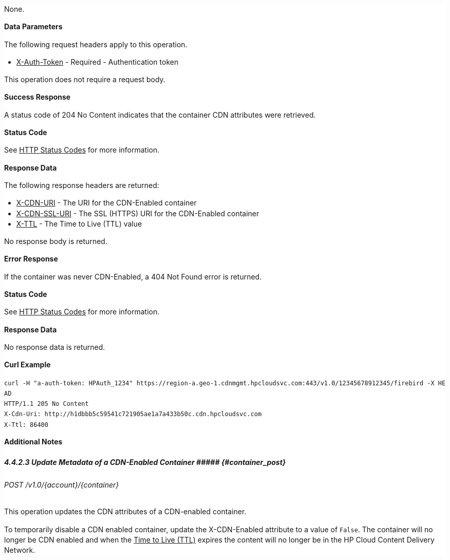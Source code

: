 None.

**Data Parameters**

The following request headers apply to this operation.

* [X-Auth-Token](#x_auth_token_request) - Required - Authentication token

This operation does not require a request body.

**Success Response**

A status code of 204 No Content indicates that the container CDN attributes were retrieved.

**Status Code**

See [HTTP Status Codes](#http_codes) for more information.

**Response Data**

The following response headers are returned:

* [X-CDN-URI](#x_cdn_uri_response) - The URI for the CDN-Enabled container
* [X-CDN-SSL-URI](#x_cdn_ssl_uri_response) - The SSL (HTTPS) URI for the CDN-Enabled container
* [X-TTL](#x_ttl_response) - The Time to Live (TTL) value

No response body is returned.

**Error Response**

If the container was never CDN-Enabled, a 404 Not Found error is returned.

**Status Code**

See [HTTP Status Codes](#http_codes) for more information.

**Response Data**

No response data is returned.

**Curl Example**


    curl -H "a-auth-token: HPAuth_1234" https://region-a.geo-1.cdnmgmt.hpcloudsvc.com:443/v1.0/12345678912345/firebird -X HEAD
    HTTP/1.1 205 No Content
    X-Cdn-Uri: http://h1dbbb5c59541c721905ae1a7a433b50c.cdn.hpcloudsvc.com
    X-Ttl: 86400

**Additional Notes**


##### 4.4.2.3 Update Metadata of a CDN-Enabled Container ##### {#container_post}  
###### POST /v1.0/{account}/{container}

This operation updates the CDN attributes of a CDN-enabled container.

To temporarily disable a CDN enabled container, update the X-CDN-Enabled attribute
to a value of `False`. The container will no longer be CDN enabled and when
the [Time to Live (TTL)](#ttl) expires the content will no longer be in the HP Cloud Content Delivery Network. 
